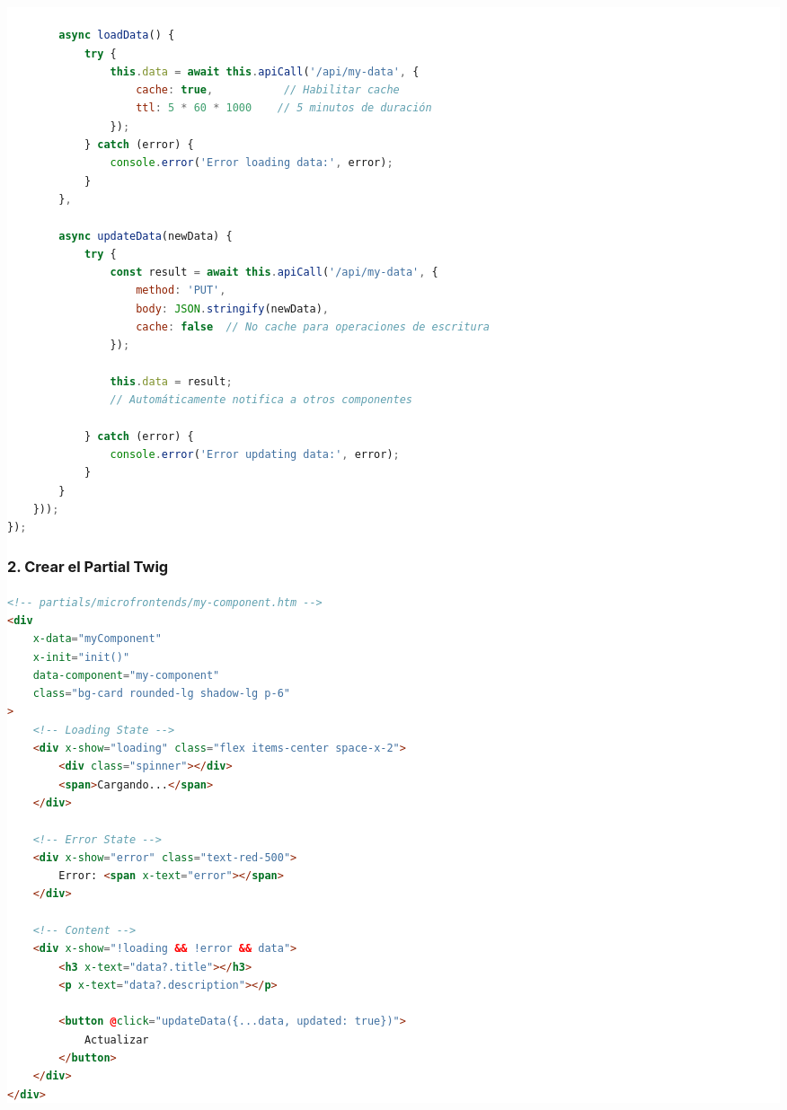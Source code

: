 ```javascript

        async loadData() {
            try {
                this.data = await this.apiCall('/api/my-data', {
                    cache: true,           // Habilitar cache
                    ttl: 5 * 60 * 1000    // 5 minutos de duración
                });
            } catch (error) {
                console.error('Error loading data:', error);
            }
        },

        async updateData(newData) {
            try {
                const result = await this.apiCall('/api/my-data', {
                    method: 'PUT',
                    body: JSON.stringify(newData),
                    cache: false  // No cache para operaciones de escritura
                });
                
                this.data = result;
                // Automáticamente notifica a otros componentes
                
            } catch (error) {
                console.error('Error updating data:', error);
            }
        }
    }));
});
```

### 2. Crear el Partial Twig

```html
<!-- partials/microfrontends/my-component.htm -->
<div 
    x-data="myComponent" 
    x-init="init()" 
    data-component="my-component"
    class="bg-card rounded-lg shadow-lg p-6"
>
    <!-- Loading State -->
    <div x-show="loading" class="flex items-center space-x-2">
        <div class="spinner"></div>
        <span>Cargando...</span>
    </div>

    <!-- Error State -->
    <div x-show="error" class="text-red-500">
        Error: <span x-text="error"></span>
    </div>

    <!-- Content -->
    <div x-show="!loading && !error && data">
        <h3 x-text="data?.title"></h3>
        <p x-text="data?.description"></p>
        
        <button @click="updateData({...data, updated: true})">
            Actualizar
        </button>
    </div>
</div>
```
